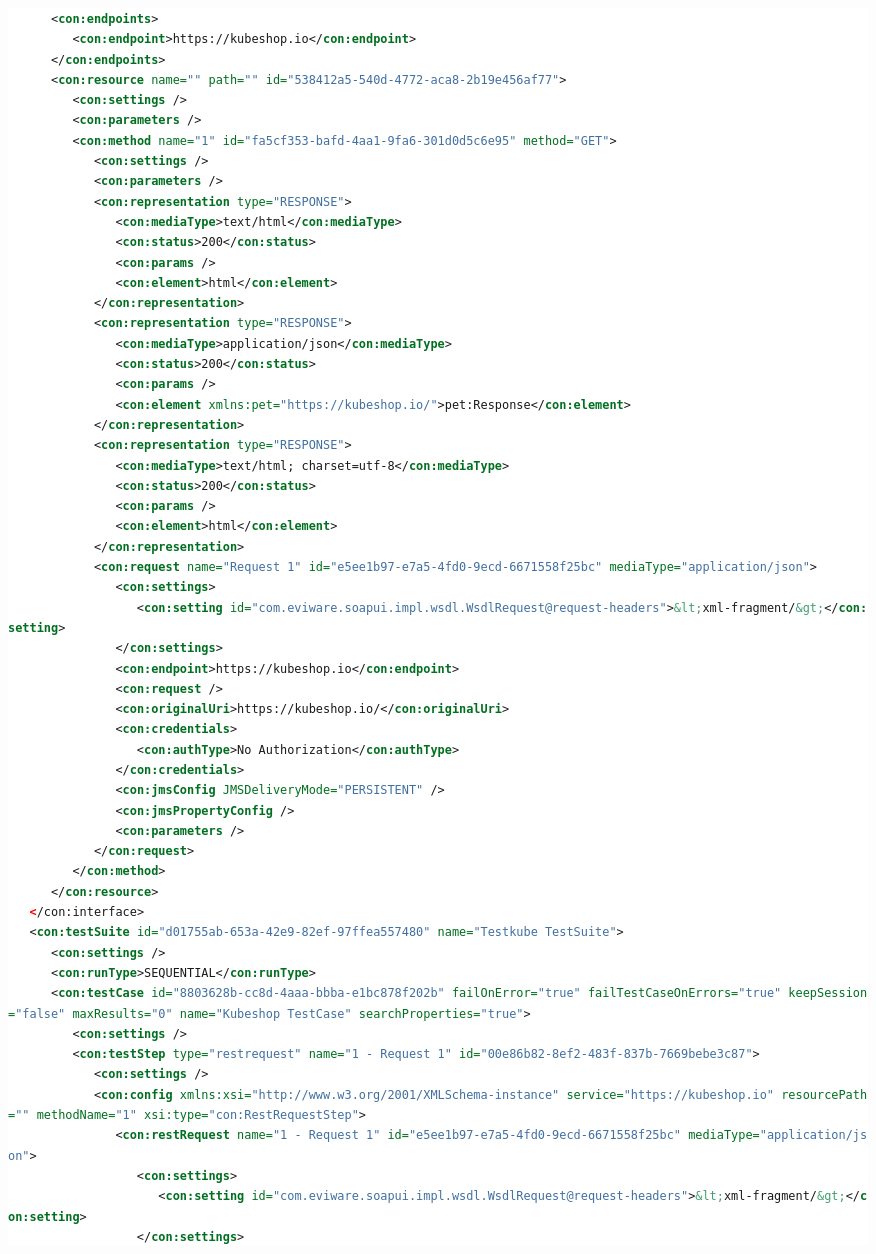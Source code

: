 ```xml
      <con:endpoints>
         <con:endpoint>https://kubeshop.io</con:endpoint>
      </con:endpoints>
      <con:resource name="" path="" id="538412a5-540d-4772-aca8-2b19e456af77">
         <con:settings />
         <con:parameters />
         <con:method name="1" id="fa5cf353-bafd-4aa1-9fa6-301d0d5c6e95" method="GET">
            <con:settings />
            <con:parameters />
            <con:representation type="RESPONSE">
               <con:mediaType>text/html</con:mediaType>
               <con:status>200</con:status>
               <con:params />
               <con:element>html</con:element>
            </con:representation>
            <con:representation type="RESPONSE">
               <con:mediaType>application/json</con:mediaType>
               <con:status>200</con:status>
               <con:params />
               <con:element xmlns:pet="https://kubeshop.io/">pet:Response</con:element>
            </con:representation>
            <con:representation type="RESPONSE">
               <con:mediaType>text/html; charset=utf-8</con:mediaType>
               <con:status>200</con:status>
               <con:params />
               <con:element>html</con:element>
            </con:representation>
            <con:request name="Request 1" id="e5ee1b97-e7a5-4fd0-9ecd-6671558f25bc" mediaType="application/json">
               <con:settings>
                  <con:setting id="com.eviware.soapui.impl.wsdl.WsdlRequest@request-headers">&lt;xml-fragment/&gt;</con:setting>
               </con:settings>
               <con:endpoint>https://kubeshop.io</con:endpoint>
               <con:request />
               <con:originalUri>https://kubeshop.io/</con:originalUri>
               <con:credentials>
                  <con:authType>No Authorization</con:authType>
               </con:credentials>
               <con:jmsConfig JMSDeliveryMode="PERSISTENT" />
               <con:jmsPropertyConfig />
               <con:parameters />
            </con:request>
         </con:method>
      </con:resource>
   </con:interface>
   <con:testSuite id="d01755ab-653a-42e9-82ef-97ffea557480" name="Testkube TestSuite">
      <con:settings />
      <con:runType>SEQUENTIAL</con:runType>
      <con:testCase id="8803628b-cc8d-4aaa-bbba-e1bc878f202b" failOnError="true" failTestCaseOnErrors="true" keepSession="false" maxResults="0" name="Kubeshop TestCase" searchProperties="true">
         <con:settings />
         <con:testStep type="restrequest" name="1 - Request 1" id="00e86b82-8ef2-483f-837b-7669bebe3c87">
            <con:settings />
            <con:config xmlns:xsi="http://www.w3.org/2001/XMLSchema-instance" service="https://kubeshop.io" resourcePath="" methodName="1" xsi:type="con:RestRequestStep">
               <con:restRequest name="1 - Request 1" id="e5ee1b97-e7a5-4fd0-9ecd-6671558f25bc" mediaType="application/json">
                  <con:settings>
                     <con:setting id="com.eviware.soapui.impl.wsdl.WsdlRequest@request-headers">&lt;xml-fragment/&gt;</con:setting>
                  </con:settings>
```